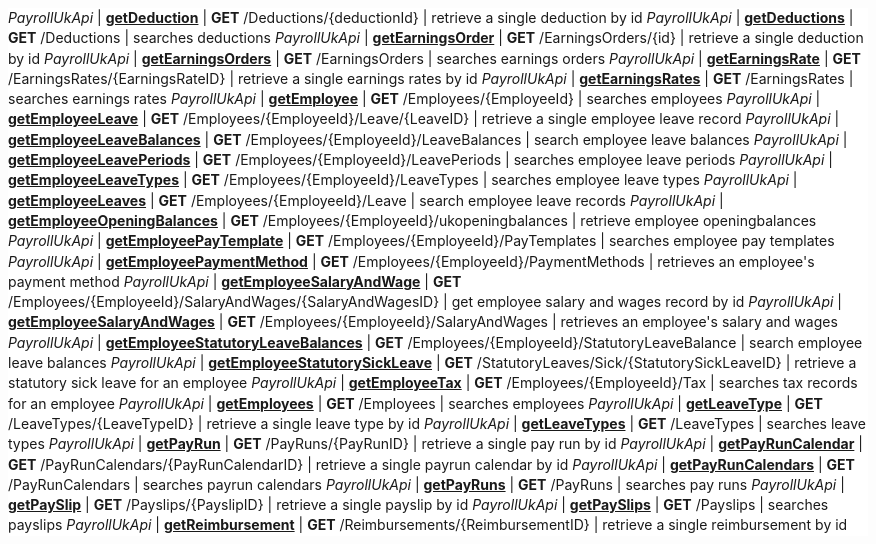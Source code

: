 *PayrollUkApi* | [**getDeduction**](Api/PayrollUkApi.md#getdeduction) | **GET** /Deductions/{deductionId} | retrieve a single deduction by id
*PayrollUkApi* | [**getDeductions**](Api/PayrollUkApi.md#getdeductions) | **GET** /Deductions | searches deductions
*PayrollUkApi* | [**getEarningsOrder**](Api/PayrollUkApi.md#getearningsorder) | **GET** /EarningsOrders/{id} | retrieve a single deduction by id
*PayrollUkApi* | [**getEarningsOrders**](Api/PayrollUkApi.md#getearningsorders) | **GET** /EarningsOrders | searches earnings orders
*PayrollUkApi* | [**getEarningsRate**](Api/PayrollUkApi.md#getearningsrate) | **GET** /EarningsRates/{EarningsRateID} | retrieve a single earnings rates by id
*PayrollUkApi* | [**getEarningsRates**](Api/PayrollUkApi.md#getearningsrates) | **GET** /EarningsRates | searches earnings rates
*PayrollUkApi* | [**getEmployee**](Api/PayrollUkApi.md#getemployee) | **GET** /Employees/{EmployeeId} | searches employees
*PayrollUkApi* | [**getEmployeeLeave**](Api/PayrollUkApi.md#getemployeeleave) | **GET** /Employees/{EmployeeId}/Leave/{LeaveID} | retrieve a single employee leave record
*PayrollUkApi* | [**getEmployeeLeaveBalances**](Api/PayrollUkApi.md#getemployeeleavebalances) | **GET** /Employees/{EmployeeId}/LeaveBalances | search employee leave balances
*PayrollUkApi* | [**getEmployeeLeavePeriods**](Api/PayrollUkApi.md#getemployeeleaveperiods) | **GET** /Employees/{EmployeeId}/LeavePeriods | searches employee leave periods
*PayrollUkApi* | [**getEmployeeLeaveTypes**](Api/PayrollUkApi.md#getemployeeleavetypes) | **GET** /Employees/{EmployeeId}/LeaveTypes | searches employee leave types
*PayrollUkApi* | [**getEmployeeLeaves**](Api/PayrollUkApi.md#getemployeeleaves) | **GET** /Employees/{EmployeeId}/Leave | search employee leave records
*PayrollUkApi* | [**getEmployeeOpeningBalances**](Api/PayrollUkApi.md#getemployeeopeningbalances) | **GET** /Employees/{EmployeeId}/ukopeningbalances | retrieve employee openingbalances
*PayrollUkApi* | [**getEmployeePayTemplate**](Api/PayrollUkApi.md#getemployeepaytemplate) | **GET** /Employees/{EmployeeId}/PayTemplates | searches employee pay templates
*PayrollUkApi* | [**getEmployeePaymentMethod**](Api/PayrollUkApi.md#getemployeepaymentmethod) | **GET** /Employees/{EmployeeId}/PaymentMethods | retrieves an employee&#39;s payment method
*PayrollUkApi* | [**getEmployeeSalaryAndWage**](Api/PayrollUkApi.md#getemployeesalaryandwage) | **GET** /Employees/{EmployeeId}/SalaryAndWages/{SalaryAndWagesID} | get employee salary and wages record by id
*PayrollUkApi* | [**getEmployeeSalaryAndWages**](Api/PayrollUkApi.md#getemployeesalaryandwages) | **GET** /Employees/{EmployeeId}/SalaryAndWages | retrieves an employee&#39;s salary and wages
*PayrollUkApi* | [**getEmployeeStatutoryLeaveBalances**](Api/PayrollUkApi.md#getemployeestatutoryleavebalances) | **GET** /Employees/{EmployeeId}/StatutoryLeaveBalance | search employee leave balances
*PayrollUkApi* | [**getEmployeeStatutorySickLeave**](Api/PayrollUkApi.md#getemployeestatutorysickleave) | **GET** /StatutoryLeaves/Sick/{StatutorySickLeaveID} | retrieve a statutory sick leave for an employee
*PayrollUkApi* | [**getEmployeeTax**](Api/PayrollUkApi.md#getemployeetax) | **GET** /Employees/{EmployeeId}/Tax | searches tax records for an employee
*PayrollUkApi* | [**getEmployees**](Api/PayrollUkApi.md#getemployees) | **GET** /Employees | searches employees
*PayrollUkApi* | [**getLeaveType**](Api/PayrollUkApi.md#getleavetype) | **GET** /LeaveTypes/{LeaveTypeID} | retrieve a single leave type by id
*PayrollUkApi* | [**getLeaveTypes**](Api/PayrollUkApi.md#getleavetypes) | **GET** /LeaveTypes | searches leave types
*PayrollUkApi* | [**getPayRun**](Api/PayrollUkApi.md#getpayrun) | **GET** /PayRuns/{PayRunID} | retrieve a single pay run by id
*PayrollUkApi* | [**getPayRunCalendar**](Api/PayrollUkApi.md#getpayruncalendar) | **GET** /PayRunCalendars/{PayRunCalendarID} | retrieve a single payrun calendar by id
*PayrollUkApi* | [**getPayRunCalendars**](Api/PayrollUkApi.md#getpayruncalendars) | **GET** /PayRunCalendars | searches payrun calendars
*PayrollUkApi* | [**getPayRuns**](Api/PayrollUkApi.md#getpayruns) | **GET** /PayRuns | searches pay runs
*PayrollUkApi* | [**getPaySlip**](Api/PayrollUkApi.md#getpayslip) | **GET** /Payslips/{PayslipID} | retrieve a single payslip by id
*PayrollUkApi* | [**getPaySlips**](Api/PayrollUkApi.md#getpayslips) | **GET** /Payslips | searches payslips
*PayrollUkApi* | [**getReimbursement**](Api/PayrollUkApi.md#getreimbursement) | **GET** /Reimbursements/{ReimbursementID} | retrieve a single reimbursement by id